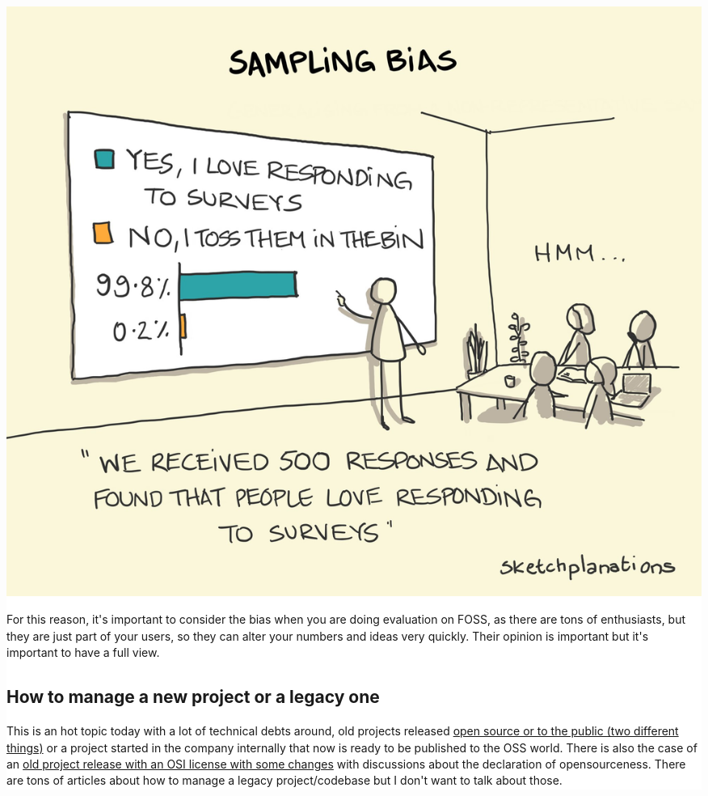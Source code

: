 ![The survey Bias](images/2/survey.jpg)

For this reason, it's important to consider the bias when you are doing evaluation on FOSS, as there are tons of enthusiasts, but they are just part of your users, so they can alter your numbers and ideas very quickly. Their opinion is important but it's important to have a full view.

## How to manage a new project or a legacy one

This is an hot topic today with a lot of technical debts around, old projects released [open source or to the public (two different things)](http://distractionware.com/blog/2020/01/vvvvvv-is-now-open-source/) or a project started in the company internally that now is ready to be published to the OSS world. There is also the case of an [old project release with an OSI license with some changes](https://forum.defold.com/t/we-are-finally-sharing-the-defold-source-code/65177) with discussions about the declaration of opensourceness.
There are tons of articles about how to manage a legacy project/codebase but I don't want to talk about those.  
